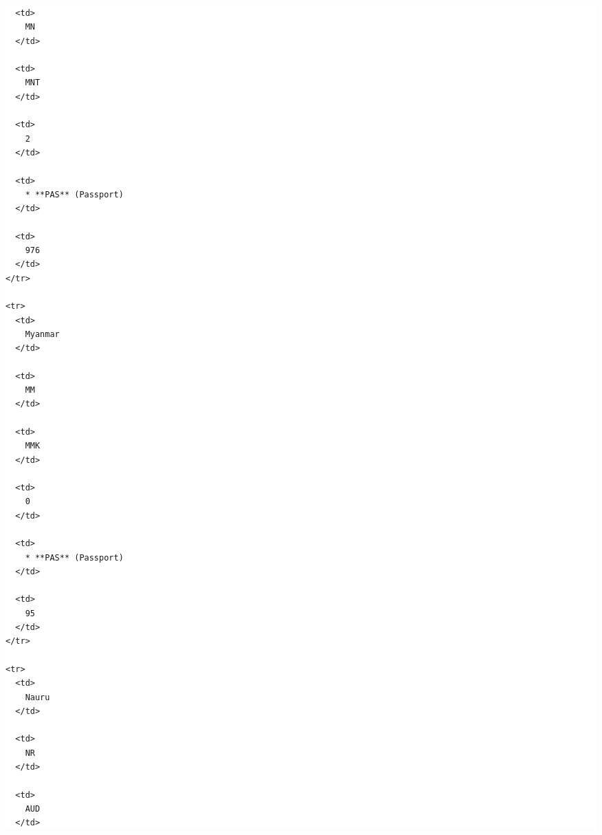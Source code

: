       <td>
        MN
      </td>

      <td>
        MNT
      </td>

      <td>
        2
      </td>

      <td>
        * **PAS** (Passport)
      </td>

      <td>
        976
      </td>
    </tr>

    <tr>
      <td>
        Myanmar
      </td>

      <td>
        MM
      </td>

      <td>
        MMK
      </td>

      <td>
        0
      </td>

      <td>
        * **PAS** (Passport)
      </td>

      <td>
        95
      </td>
    </tr>

    <tr>
      <td>
        Nauru
      </td>

      <td>
        NR
      </td>

      <td>
        AUD
      </td>
